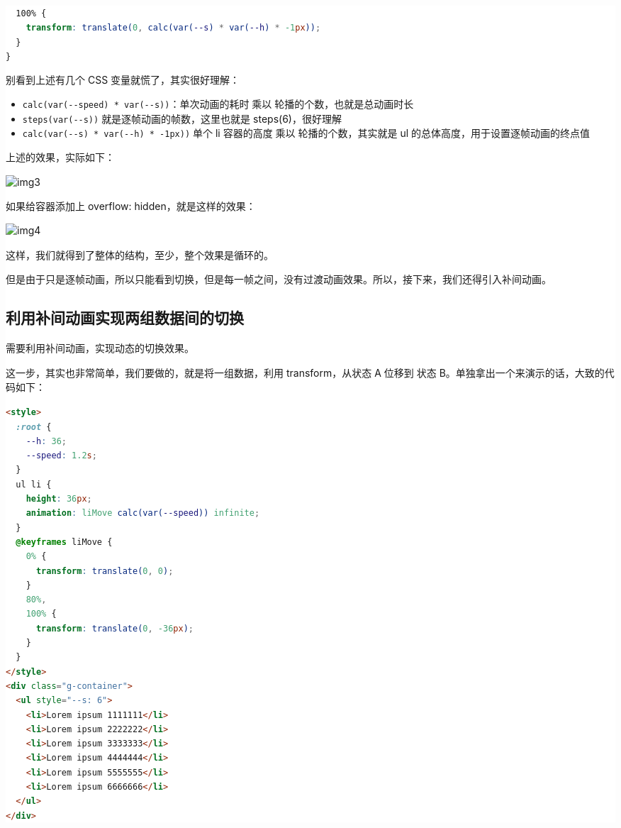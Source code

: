 ```css
  100% {
    transform: translate(0, calc(var(--s) * var(--h) * -1px));
  }
}
```

别看到上述有几个 CSS 变量就慌了，其实很好理解：

- `calc(var(--speed) * var(--s))`：单次动画的耗时 乘以 轮播的个数，也就是总动画时长
- `steps(var(--s))` 就是逐帧动画的帧数，这里也就是 steps(6)，很好理解
- `calc(var(--s) * var(--h) * -1px))` 单个 li 容器的高度 乘以 轮播的个数，其实就是 ul 的总体高度，用于设置逐帧动画的终点值

上述的效果，实际如下：

![img3](https://user-images.githubusercontent.com/8554143/169681483-f4ccced1-0d2e-475e-af60-2ca54e9402f5.gif)

如果给容器添加上 overflow: hidden，就是这样的效果：

![img4](https://user-images.githubusercontent.com/8554143/169681559-3aae3e2c-6f7e-4eac-84cc-f014d74a05c9.gif)

这样，我们就得到了整体的结构，至少，整个效果是循环的。

但是由于只是逐帧动画，所以只能看到切换，但是每一帧之间，没有过渡动画效果。所以，接下来，我们还得引入补间动画。

## 利用补间动画实现两组数据间的切换

需要利用补间动画，实现动态的切换效果。

这一步，其实也非常简单，我们要做的，就是将一组数据，利用 transform，从状态 A 位移到 状态 B。单独拿出一个来演示的话，大致的代码如下：

```html
<style>
  :root {
    --h: 36;
    --speed: 1.2s;
  }
  ul li {
    height: 36px;
    animation: liMove calc(var(--speed)) infinite;
  }
  @keyframes liMove {
    0% {
      transform: translate(0, 0);
    }
    80%,
    100% {
      transform: translate(0, -36px);
    }
  }
</style>
<div class="g-container">
  <ul style="--s: 6">
    <li>Lorem ipsum 1111111</li>
    <li>Lorem ipsum 2222222</li>
    <li>Lorem ipsum 3333333</li>
    <li>Lorem ipsum 4444444</li>
    <li>Lorem ipsum 5555555</li>
    <li>Lorem ipsum 6666666</li>
  </ul>
</div>
```
